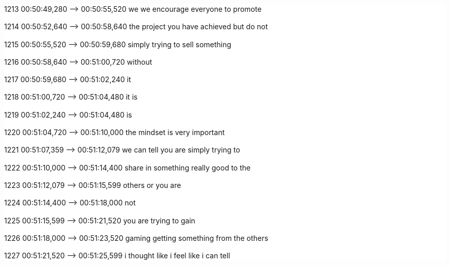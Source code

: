 1213
00:50:49,280 --> 00:50:55,520
we we encourage everyone to promote

1214
00:50:52,640 --> 00:50:58,640
the project you have achieved but do not

1215
00:50:55,520 --> 00:50:59,680
simply trying to sell something

1216
00:50:58,640 --> 00:51:00,720
without

1217
00:50:59,680 --> 00:51:02,240
it

1218
00:51:00,720 --> 00:51:04,480
it is

1219
00:51:02,240 --> 00:51:04,480
is

1220
00:51:04,720 --> 00:51:10,000
the mindset is very important

1221
00:51:07,359 --> 00:51:12,079
we can tell you are simply trying to

1222
00:51:10,000 --> 00:51:14,400
share in something really good to the

1223
00:51:12,079 --> 00:51:15,599
others or you are

1224
00:51:14,400 --> 00:51:18,000
not

1225
00:51:15,599 --> 00:51:21,520
you are trying to gain

1226
00:51:18,000 --> 00:51:23,520
gaming getting something from the others

1227
00:51:21,520 --> 00:51:25,599
i thought like i feel like i can tell
